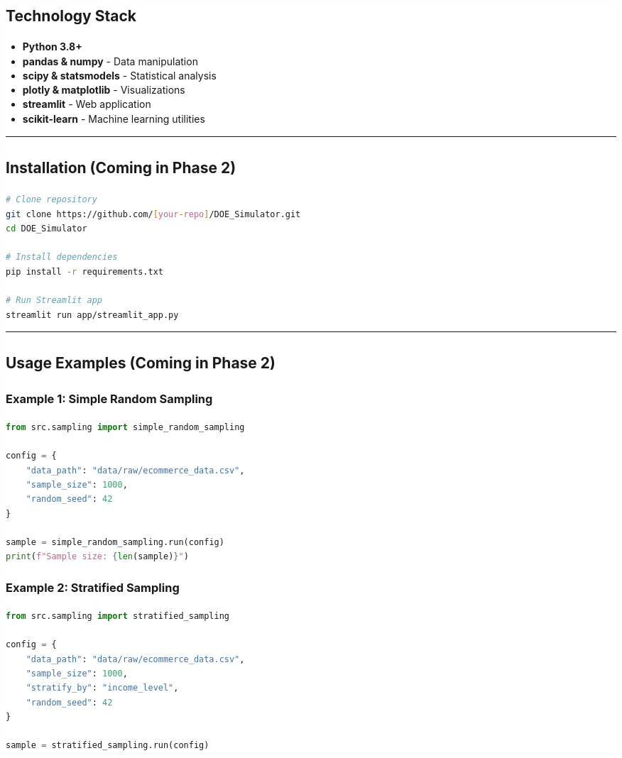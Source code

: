 
## Technology Stack

- **Python 3.8+**
- **pandas & numpy** - Data manipulation
- **scipy & statsmodels** - Statistical analysis
- **plotly & matplotlib** - Visualizations
- **streamlit** - Web application
- **scikit-learn** - Machine learning utilities

---

## Installation (Coming in Phase 2)

```bash
# Clone repository
git clone https://github.com/[your-repo]/DOE_Simulator.git
cd DOE_Simulator

# Install dependencies
pip install -r requirements.txt

# Run Streamlit app
streamlit run app/streamlit_app.py
```

---

## Usage Examples (Coming in Phase 2)

### Example 1: Simple Random Sampling

```python
from src.sampling import simple_random_sampling

config = {
    "data_path": "data/raw/ecommerce_data.csv",
    "sample_size": 1000,
    "random_seed": 42
}

sample = simple_random_sampling.run(config)
print(f"Sample size: {len(sample)}")
```

### Example 2: Stratified Sampling

```python
from src.sampling import stratified_sampling

config = {
    "data_path": "data/raw/ecommerce_data.csv",
    "sample_size": 1000,
    "stratify_by": "income_level",
    "random_seed": 42
}

sample = stratified_sampling.run(config)
```
